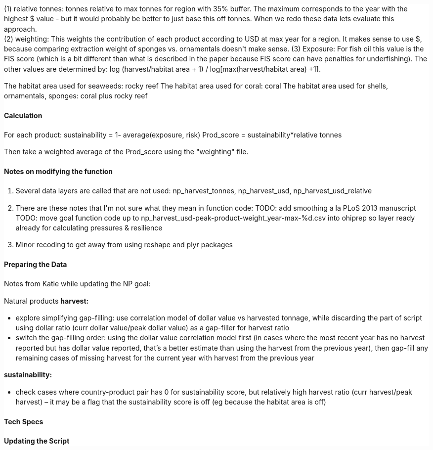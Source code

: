 (1) relative tonnes: tonnes relative to max tonnes for region with 35% buffer.  The maximum corresponds to the year with the highest $ value - but it would probably be better to just base this off tonnes.  When we redo these data lets evaluate this approach.  
(2) weighting: This weights the contribution of each product according to USD at max year for a region. It makes sense to use $, because comparing extraction weight of sponges vs. ornamentals doesn't make sense.
(3) Exposure: For fish oil this value is the FIS score (which is a bit different than what is described in the paper because FIS score can have penalties for underfishing).  The other values are determined by:
log (harvest/habitat area + 1) / log[max(harvest/habitat area) +1].

The habitat area used for seaweeds: rocky reef
The habitat area used for coral: coral
The habitat area used for shells, ornamentals, sponges: coral plus rocky reef

#### Calculation
For each product:
sustainability = 1- average(exposure, risk)
Prod_score = sustainability*relative tonnes

Then take a weighted average of the Prod_score using the "weighting" file.

#### Notes on modifying the function
1. Several data layers are called that are not used: np_harvest_tonnes, np_harvest_usd, np_harvest_usd_relative

2. There are these notes that I'm not sure what they mean in function code:
TODO: add smoothing a la PLoS 2013 manuscript
TODO: move goal function code up to np_harvest_usd-peak-product-weight_year-max-%d.csv into ohiprep so layer ready already for calculating pressures & resilience

3. Minor recoding to get away from using reshape and plyr packages

#### Preparing the Data
Notes from Katie while updating the NP goal:

Natural products
**harvest:**
- explore simplifying gap-filling: use correlation model of dollar value vs harvested tonnage, while discarding the part of script using dollar ratio (curr dollar value/peak dollar value) as a gap-filler for harvest ratio
- switch the gap-filling order: using the dollar value correlation model first (in cases where the most recent year has no harvest reported but has dollar value reported, that’s a better estimate than using the harvest from the previous year), then gap-fill any remaining cases of missing harvest for the current year with harvest from the previous year

**sustainability:**
- check cases where country-product pair has 0 for sustainability score, but relatively high harvest ratio (curr harvest/peak harvest) – it may be a flag that the sustainability score is off (eg because the habitat area is off)


#### Tech Specs

**Updating the Script**
